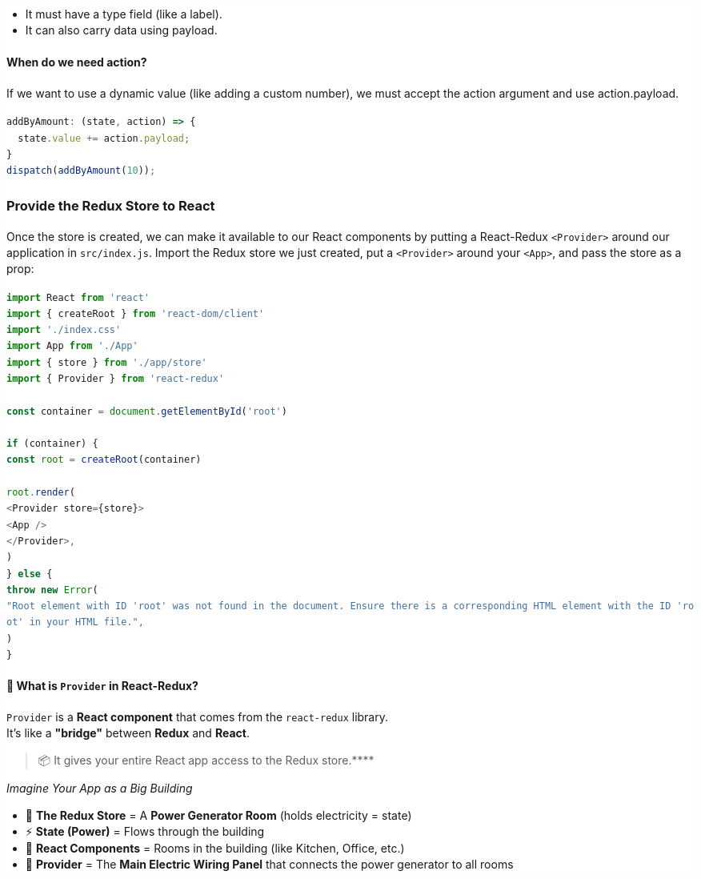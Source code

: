 - It must have a type field (like a label).
- It can also carry data using payload.
#### When do we need action?
If we want to use a dynamic value (like adding a custom number), we must accept the action argument and use action.payload.
```jsx
addByAmount: (state, action) => {
  state.value += action.payload;
}
dispatch(addByAmount(10));
```
### Provide the Redux Store to React
Once the store is created, we can make it available to our React components by putting a React-Redux `<Provider>` around our application in `src/index.js`. Import the Redux store we just created, put a `<Provider>` around your `<App>`, and pass the store as a prop:
```javascript
import React from 'react'  
import { createRoot } from 'react-dom/client'  
import './index.css'  
import App from './App'  
import { store } from './app/store'  
import { Provider } from 'react-redux'  
  
const container = document.getElementById('root')  
  
if (container) {  
const root = createRoot(container)  
  
root.render(  
<Provider store={store}>  
<App />  
</Provider>,  
)  
} else {  
throw new Error(  
"Root element with ID 'root' was not found in the document. Ensure there is a corresponding HTML element with the ID 'root' in your HTML file.",  
)  
}
```
#### 🧩 **What is `Provider` in React-Redux?**
`Provider` is a **React component** that comes from the `react-redux` library.  
It’s like a **"bridge"** between **Redux** and **React**.
> 📦 It gives your entire React app access to the Redux store.****

*Imagine Your App as a Big Building*

- 🏢 **The Redux Store** = A **Power Generator Room** (holds electricity = state)
- ⚡ **State (Power)** = Flows through the building
- 🧱 **React Components** = Rooms in the building (like Kitchen, Office, etc.)
- 🔌 **Provider** = The **Main Electric Wiring Panel** that connects the power generator to all rooms
